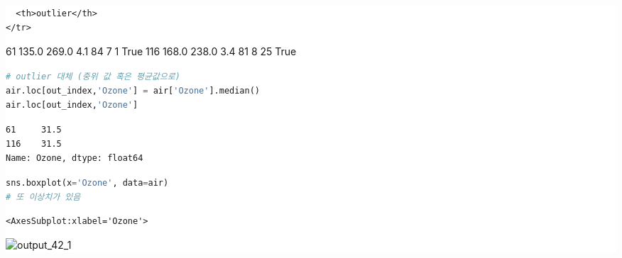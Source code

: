       <th>outlier</th>
    </tr>
  </thead>
  <tbody>
    <tr>
      <th>61</th>
      <td>135.0</td>
      <td>269.0</td>
      <td>4.1</td>
      <td>84</td>
      <td>7</td>
      <td>1</td>
      <td>True</td>
    </tr>
    <tr>
      <th>116</th>
      <td>168.0</td>
      <td>238.0</td>
      <td>3.4</td>
      <td>81</td>
      <td>8</td>
      <td>25</td>
      <td>True</td>
    </tr>
  </tbody>
</table>
</div>




```python
# outlier 대체 (중위 값 혹은 평균값으로)
air.loc[out_index,'Ozone'] = air['Ozone'].median()
air.loc[out_index,'Ozone'] 
```




    61     31.5
    116    31.5
    Name: Ozone, dtype: float64




```python
sns.boxplot(x='Ozone', data=air)
# 또 이상치가 있음
```




    <AxesSubplot:xlabel='Ozone'>




![output_42_1](https://user-images.githubusercontent.com/88616282/205916700-a255d9c3-c69e-4670-b0c0-f4fbc53ce59f.png)
